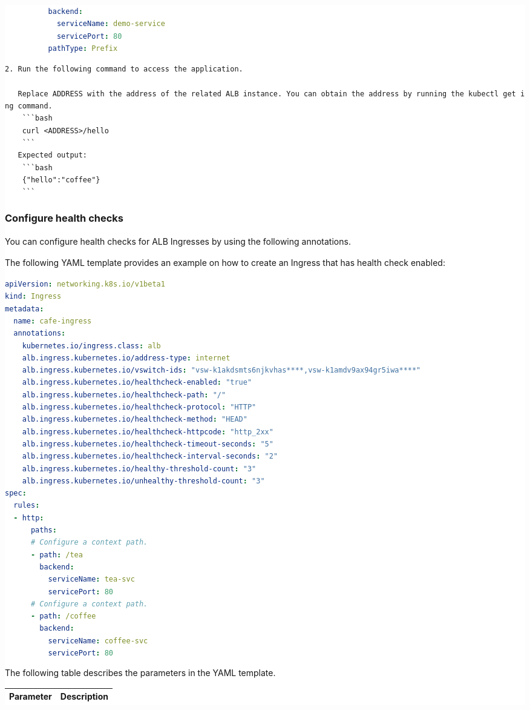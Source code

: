    ```yaml
             backend:
               serviceName: demo-service
               servicePort: 80
             pathType: Prefix
   ```
    2. Run the following command to access the application.

       Replace ADDRESS with the address of the related ALB instance. You can obtain the address by running the kubectl get ing command.
        ```bash
        curl <ADDRESS>/hello
        ```
       Expected output:
        ```bash
        {"hello":"coffee"}
        ```

### Configure health checks

You can configure health checks for ALB Ingresses by using the following annotations.

The following YAML template provides an example on how to create an Ingress that has health check enabled:
```yaml
apiVersion: networking.k8s.io/v1beta1
kind: Ingress
metadata:
  name: cafe-ingress
  annotations:
    kubernetes.io/ingress.class: alb
    alb.ingress.kubernetes.io/address-type: internet
    alb.ingress.kubernetes.io/vswitch-ids: "vsw-k1akdsmts6njkvhas****,vsw-k1amdv9ax94gr5iwa****"
    alb.ingress.kubernetes.io/healthcheck-enabled: "true"
    alb.ingress.kubernetes.io/healthcheck-path: "/"
    alb.ingress.kubernetes.io/healthcheck-protocol: "HTTP"
    alb.ingress.kubernetes.io/healthcheck-method: "HEAD"
    alb.ingress.kubernetes.io/healthcheck-httpcode: "http_2xx"
    alb.ingress.kubernetes.io/healthcheck-timeout-seconds: "5"
    alb.ingress.kubernetes.io/healthcheck-interval-seconds: "2"
    alb.ingress.kubernetes.io/healthy-threshold-count: "3"
    alb.ingress.kubernetes.io/unhealthy-threshold-count: "3"
spec:
  rules:
  - http:
      paths:
      # Configure a context path. 
      - path: /tea
        backend:
          serviceName: tea-svc
          servicePort: 80
      # Configure a context path. 
      - path: /coffee
        backend:
          serviceName: coffee-svc
          servicePort: 80
```
The following table describes the parameters in the YAML template.
<table class="table">
   <thead class="thead">
      <tr>
         <th class="entry">Parameter</th>
         <th class="entry">Description</th>
      </tr>
   </thead>